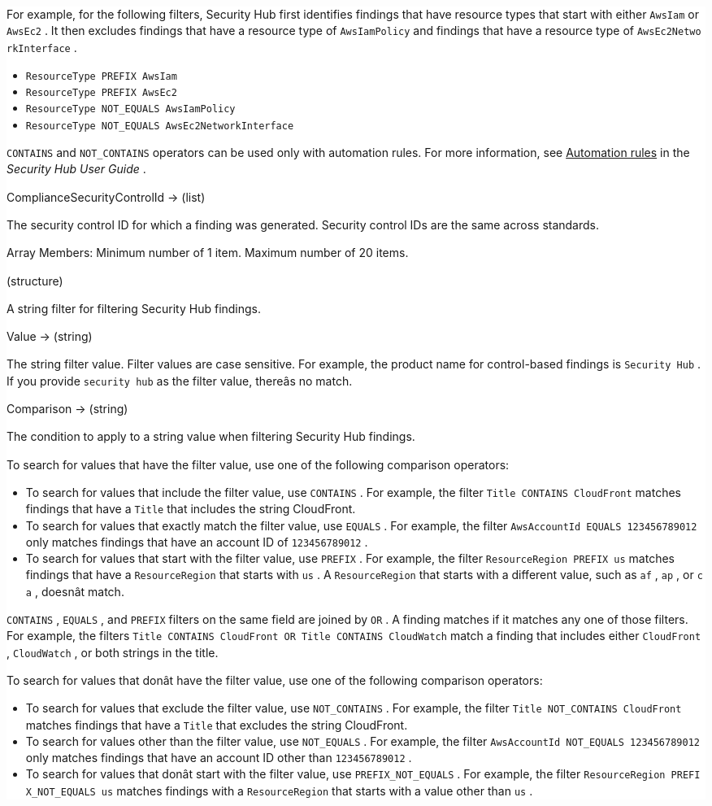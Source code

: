 For example, for the following filters, Security Hub first identifies findings that have resource types that start with either `AwsIam` or `AwsEc2` . It then excludes findings that have a resource type of `AwsIamPolicy` and findings that have a resource type of `AwsEc2NetworkInterface` .

- `ResourceType PREFIX AwsIam`
- `ResourceType PREFIX AwsEc2`
- `ResourceType NOT_EQUALS AwsIamPolicy`
- `ResourceType NOT_EQUALS AwsEc2NetworkInterface`

`CONTAINS` and `NOT_CONTAINS` operators can be used only with automation rules. For more information, see [Automation rules](https://docs.aws.amazon.com/securityhub/latest/userguide/automation-rules.html) in the *Security Hub User Guide* .

ComplianceSecurityControlId -> (list)

The security control ID for which a finding was generated. Security control IDs are the same across standards.

Array Members: Minimum number of 1 item. Maximum number of 20 items.

(structure)

A string filter for filtering Security Hub findings.

Value -> (string)

The string filter value. Filter values are case sensitive. For example, the product name for control-based findings is `Security Hub` . If you provide `security hub` as the filter value, thereâs no match.

Comparison -> (string)

The condition to apply to a string value when filtering Security Hub findings.

To search for values that have the filter value, use one of the following comparison operators:

- To search for values that include the filter value, use `CONTAINS` . For example, the filter `Title CONTAINS CloudFront` matches findings that have a `Title` that includes the string CloudFront.
- To search for values that exactly match the filter value, use `EQUALS` . For example, the filter `AwsAccountId EQUALS 123456789012` only matches findings that have an account ID of `123456789012` .
- To search for values that start with the filter value, use `PREFIX` . For example, the filter `ResourceRegion PREFIX us` matches findings that have a `ResourceRegion` that starts with `us` . A `ResourceRegion` that starts with a different value, such as `af` , `ap` , or `ca` , doesnât match.

`CONTAINS` , `EQUALS` , and `PREFIX` filters on the same field are joined by `OR` . A finding matches if it matches any one of those filters. For example, the filters `Title CONTAINS CloudFront OR Title CONTAINS CloudWatch` match a finding that includes either `CloudFront` , `CloudWatch` , or both strings in the title.

To search for values that donât have the filter value, use one of the following comparison operators:

- To search for values that exclude the filter value, use `NOT_CONTAINS` . For example, the filter `Title NOT_CONTAINS CloudFront` matches findings that have a `Title` that excludes the string CloudFront.
- To search for values other than the filter value, use `NOT_EQUALS` . For example, the filter `AwsAccountId NOT_EQUALS 123456789012` only matches findings that have an account ID other than `123456789012` .
- To search for values that donât start with the filter value, use `PREFIX_NOT_EQUALS` . For example, the filter `ResourceRegion PREFIX_NOT_EQUALS us` matches findings with a `ResourceRegion` that starts with a value other than `us` .

